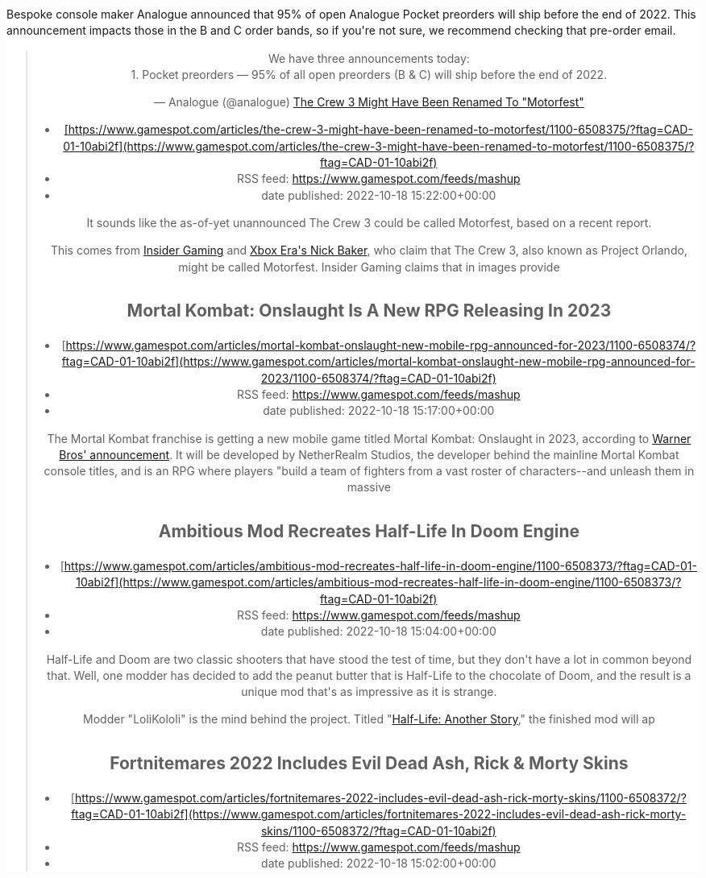 <p dir="ltr">Bespoke console maker Analogue announced that 95% of open Analogue Pocket preorders will ship before the end of 2022. This announcement impacts those in the B and C order bands, so if you're not sure, we recommend checking that pre-order email.</p><div><blockquote align="center" class="twitter-tweet"><p dir="ltr">We have three announcements today:<br />1. Pocket preorders — 95% of all open preorders (B &amp; C) will ship before the end of 2022.</p>  — Analogue (@analogue) <a href="h

## The Crew 3 Might Have Been Renamed To "Motorfest"
 - [https://www.gamespot.com/articles/the-crew-3-might-have-been-renamed-to-motorfest/1100-6508375/?ftag=CAD-01-10abi2f](https://www.gamespot.com/articles/the-crew-3-might-have-been-renamed-to-motorfest/1100-6508375/?ftag=CAD-01-10abi2f)
 - RSS feed: https://www.gamespot.com/feeds/mashup
 - date published: 2022-10-18 15:22:00+00:00

<p dir="ltr">It sounds like the as-of-yet unannounced The Crew 3 could be called Motorfest, based on a recent report.</p><p dir="ltr">This comes from <a href="https://insider-gaming.com/sources-the-crew-3-could-be-named-motorfest/">Insider Gaming</a> and <a href="https://www.youtube.com/watch?v=p_u2jPmW9WA&amp;t=1168s&amp;ab_channel=XboxEra">Xbox Era's Nick Baker</a>, who claim that The Crew 3, also known as Project Orlando, might be called Motorfest. Insider Gaming claims that in images provide

## Mortal Kombat: Onslaught Is A New RPG Releasing In 2023
 - [https://www.gamespot.com/articles/mortal-kombat-onslaught-new-mobile-rpg-announced-for-2023/1100-6508374/?ftag=CAD-01-10abi2f](https://www.gamespot.com/articles/mortal-kombat-onslaught-new-mobile-rpg-announced-for-2023/1100-6508374/?ftag=CAD-01-10abi2f)
 - RSS feed: https://www.gamespot.com/feeds/mashup
 - date published: 2022-10-18 15:17:00+00:00

<p dir="ltr">The Mortal Kombat franchise is getting a new mobile game titled Mortal Kombat: Onslaught in 2023, according to <a href="https://www.businesswire.com/news/home/20221018005376/en/Warner-Bros.-Games-Announces-Mortal-Kombat-Onslaught">Warner Bros' announcement</a>. It will be developed by NetherRealm Studios, the developer behind the mainline Mortal Kombat console titles, and is an RPG where players "build a team of fighters from a vast roster of characters--and unleash them in massive 

## Ambitious Mod Recreates Half-Life In Doom Engine
 - [https://www.gamespot.com/articles/ambitious-mod-recreates-half-life-in-doom-engine/1100-6508373/?ftag=CAD-01-10abi2f](https://www.gamespot.com/articles/ambitious-mod-recreates-half-life-in-doom-engine/1100-6508373/?ftag=CAD-01-10abi2f)
 - RSS feed: https://www.gamespot.com/feeds/mashup
 - date published: 2022-10-18 15:04:00+00:00

<p dir="ltr">Half-Life and Doom are two classic shooters that have stood the test of time, but they don't have a lot in common beyond that. Well, one modder has decided to add the peanut butter that is Half-Life to the chocolate of Doom, and the result is a unique mod that's as impressive as it is strange.</p><p dir="ltr">Modder "LoliKololi" is the mind behind the project. Titled "<a href="https://www.moddb.com/mods/half-life-another-story">Half-Life: Another Story</a>," the finished mod will ap

## Fortnitemares 2022 Includes Evil Dead Ash, Rick & Morty Skins
 - [https://www.gamespot.com/articles/fortnitemares-2022-includes-evil-dead-ash-rick-morty-skins/1100-6508372/?ftag=CAD-01-10abi2f](https://www.gamespot.com/articles/fortnitemares-2022-includes-evil-dead-ash-rick-morty-skins/1100-6508372/?ftag=CAD-01-10abi2f)
 - RSS feed: https://www.gamespot.com/feeds/mashup
 - date published: 2022-10-18 15:02:00+00:00
